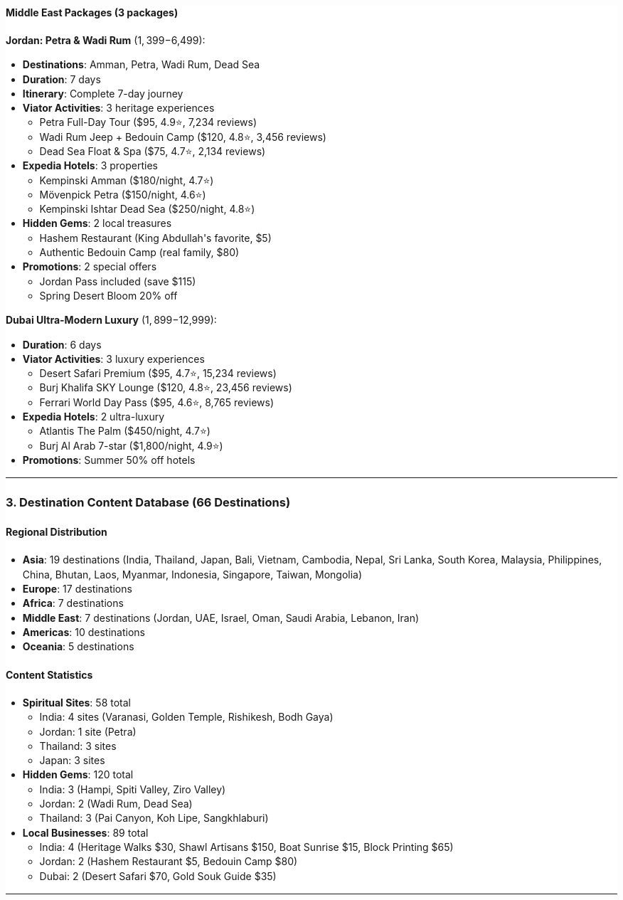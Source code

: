 
#### Middle East Packages (3 packages)

**Jordan: Petra & Wadi Rum** ($1,399-$6,499):
- **Destinations**: Amman, Petra, Wadi Rum, Dead Sea
- **Duration**: 7 days
- **Itinerary**: Complete 7-day journey
- **Viator Activities**: 3 heritage experiences
  - Petra Full-Day Tour ($95, 4.9⭐, 7,234 reviews)
  - Wadi Rum Jeep + Bedouin Camp ($120, 4.8⭐, 3,456 reviews)
  - Dead Sea Float & Spa ($75, 4.7⭐, 2,134 reviews)
- **Expedia Hotels**: 3 properties
  - Kempinski Amman ($180/night, 4.7⭐)
  - Mövenpick Petra ($150/night, 4.6⭐)
  - Kempinski Ishtar Dead Sea ($250/night, 4.8⭐)
- **Hidden Gems**: 2 local treasures
  - Hashem Restaurant (King Abdullah's favorite, $5)
  - Authentic Bedouin Camp (real family, $80)
- **Promotions**: 2 special offers
  - Jordan Pass included (save $115)
  - Spring Desert Bloom 20% off

**Dubai Ultra-Modern Luxury** ($1,899-$12,999):
- **Duration**: 6 days
- **Viator Activities**: 3 luxury experiences
  - Desert Safari Premium ($95, 4.7⭐, 15,234 reviews)
  - Burj Khalifa SKY Lounge ($120, 4.8⭐, 23,456 reviews)
  - Ferrari World Day Pass ($95, 4.6⭐, 8,765 reviews)
- **Expedia Hotels**: 2 ultra-luxury
  - Atlantis The Palm ($450/night, 4.7⭐)
  - Burj Al Arab 7-star ($1,800/night, 4.9⭐)
- **Promotions**: Summer 50% off hotels

---

### 3. Destination Content Database (66 Destinations)

#### Regional Distribution
- **Asia**: 19 destinations (India, Thailand, Japan, Bali, Vietnam, Cambodia, Nepal, Sri Lanka, South Korea, Malaysia, Philippines, China, Bhutan, Laos, Myanmar, Indonesia, Singapore, Taiwan, Mongolia)
- **Europe**: 17 destinations
- **Africa**: 7 destinations
- **Middle East**: 7 destinations (Jordan, UAE, Israel, Oman, Saudi Arabia, Lebanon, Iran)
- **Americas**: 10 destinations
- **Oceania**: 5 destinations

#### Content Statistics
- **Spiritual Sites**: 58 total
  - India: 4 sites (Varanasi, Golden Temple, Rishikesh, Bodh Gaya)
  - Jordan: 1 site (Petra)
  - Thailand: 3 sites
  - Japan: 3 sites
- **Hidden Gems**: 120 total
  - India: 3 (Hampi, Spiti Valley, Ziro Valley)
  - Jordan: 2 (Wadi Rum, Dead Sea)
  - Thailand: 3 (Pai Canyon, Koh Lipe, Sangkhlaburi)
- **Local Businesses**: 89 total
  - India: 4 (Heritage Walks $30, Shawl Artisans $150, Boat Sunrise $15, Block Printing $65)
  - Jordan: 2 (Hashem Restaurant $5, Bedouin Camp $80)
  - Dubai: 2 (Desert Safari $70, Gold Souk Guide $35)

---